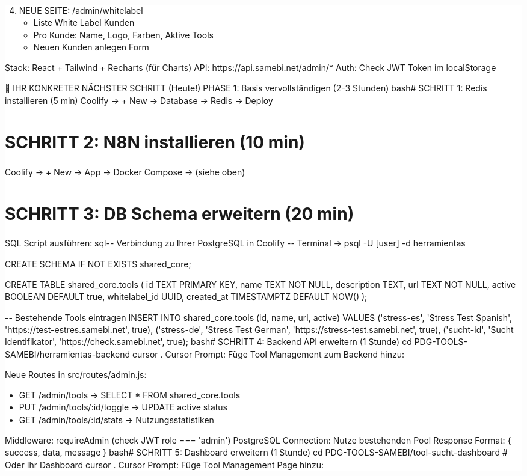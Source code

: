 4. NEUE SEITE: /admin/whitelabel
   - Liste White Label Kunden
   - Pro Kunde: Name, Logo, Farben, Aktive Tools
   - Neuen Kunden anlegen Form

Stack: React + Tailwind + Recharts (für Charts)
API: https://api.samebi.net/admin/*
Auth: Check JWT Token im localStorage

🚀 IHR KONKRETER NÄCHSTER SCHRITT (Heute!)
PHASE 1: Basis vervollständigen (2-3 Stunden)
bash# SCHRITT 1: Redis installieren (5 min)
Coolify → + New → Database → Redis → Deploy

# SCHRITT 2: N8N installieren (10 min)
Coolify → + New → App → Docker Compose → (siehe oben)

# SCHRITT 3: DB Schema erweitern (20 min)
SQL Script ausführen:
sql-- Verbindung zu Ihrer PostgreSQL in Coolify
-- Terminal → psql -U [user] -d herramientas

CREATE SCHEMA IF NOT EXISTS shared_core;

CREATE TABLE shared_core.tools (
  id TEXT PRIMARY KEY,
  name TEXT NOT NULL,
  description TEXT,
  url TEXT NOT NULL,
  active BOOLEAN DEFAULT true,
  whitelabel_id UUID,
  created_at TIMESTAMPTZ DEFAULT NOW()
);

-- Bestehende Tools eintragen
INSERT INTO shared_core.tools (id, name, url, active) VALUES
  ('stress-es', 'Stress Test Spanish', 'https://test-estres.samebi.net', true),
  ('stress-de', 'Stress Test German', 'https://stress-test.samebi.net', true),
  ('sucht-id', 'Sucht Identifikator', 'https://check.samebi.net', true);
bash# SCHRITT 4: Backend API erweitern (1 Stunde)
cd PDG-TOOLS-SAMEBI/herramientas-backend
cursor .
Cursor Prompt:
Füge Tool Management zum Backend hinzu:

Neue Routes in src/routes/admin.js:
- GET /admin/tools → SELECT * FROM shared_core.tools
- PUT /admin/tools/:id/toggle → UPDATE active status
- GET /admin/tools/:id/stats → Nutzungsstatistiken

Middleware: requireAdmin (check JWT role === 'admin')
PostgreSQL Connection: Nutze bestehenden Pool
Response Format: { success, data, message }
bash# SCHRITT 5: Dashboard erweitern (1 Stunde)
cd PDG-TOOLS-SAMEBI/tool-sucht-dashboard  # Oder Ihr Dashboard
cursor .
Cursor Prompt:
Füge Tool Management Page hinzu:
